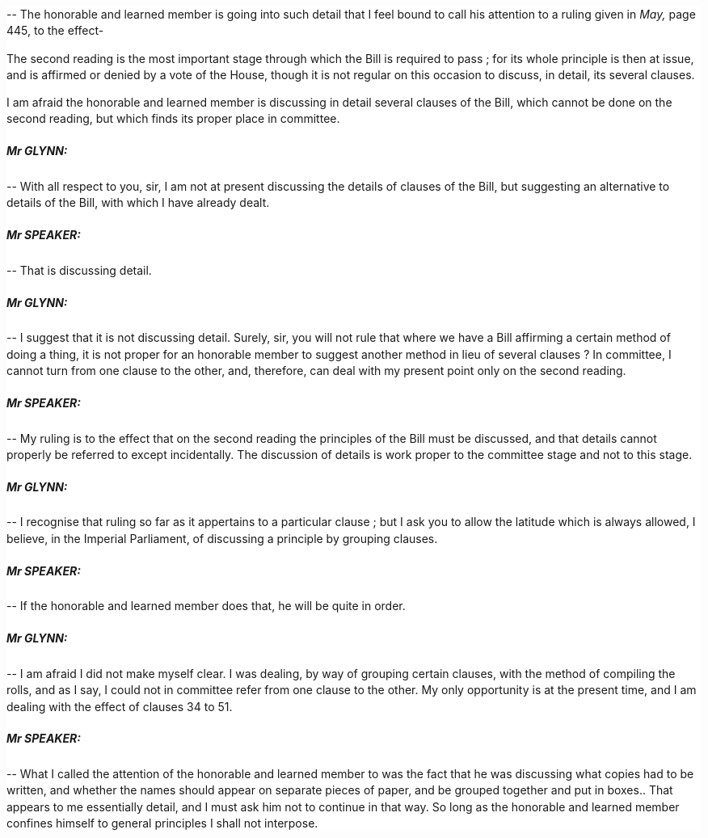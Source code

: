 -- The honorable and learned member is going into such detail that I feel bound to call his attention to a ruling given in  *May,*  page 445, to the effect- 

The second reading is the most important stage through which the Bill is required to pass ; for its whole principle is then at issue, and is affirmed or denied by a vote of the House, though it is not regular on this occasion to discuss, in detail, its several clauses. 

I am afraid the honorable and learned member is discussing in detail several clauses of the Bill, which cannot be done on the second reading, but which finds its proper place in committee. 

##### Mr GLYNN:

-- With all respect to you, sir, I am not at present discussing the details of clauses of the Bill, but suggesting an alternative to details of the Bill, with which I have already dealt. 

##### Mr SPEAKER:

-- That is discussing detail. 

##### Mr GLYNN:

-- I suggest that it is not discussing detail. Surely, sir, you will not rule that where we have a Bill affirming a certain method of doing a thing, it is not proper for an honorable member to suggest another method in lieu of several clauses ? In committee, I cannot turn from one clause to the other, and, therefore, can deal with my present point only on the second reading. 

##### Mr SPEAKER:

-- My ruling is to the effect that on the second reading the principles of the Bill must be discussed, and that details cannot properly be referred to except incidentally. The discussion of details is work proper to the committee stage and not to this stage. 

##### Mr GLYNN:

-- I recognise that ruling so far as it appertains to a particular clause ; but I ask you to allow the latitude which is always allowed, I believe, in the Imperial Parliament, of discussing a principle by grouping clauses. 

##### Mr SPEAKER:

-- If the honorable and learned member does that, he will be quite in order. 

##### Mr GLYNN:

-- I am afraid I did not make myself clear. I was dealing, by way of grouping certain clauses, with the method of compiling the rolls, and as I say, I could not in committee refer from one clause to the other. My only opportunity is at the present time, and I am dealing with the effect of clauses 34 to 51. 

##### Mr SPEAKER:

-- What I called the attention of the honorable and learned member to was the fact that he was discussing what copies had to be written, and whether the names should appear on separate pieces of paper, and be grouped together and put in boxes.. That appears to me essentially detail, and I must ask him not to continue in that way. So long as the honorable and learned member confines himself to general principles I shall not interpose. 

